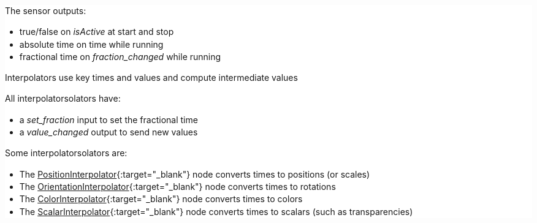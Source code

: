 The sensor outputs:

- true/false on *isActive* at start and stop
- absolute time on time while running
- fractional time on *fraction\_changed* while running

Interpolators use key times and values and compute intermediate values

All interpolatorsolators have:

- a *set\_fraction* input to set the fractional time
- a *value\_changed* output to send new values

Some interpolatorsolators are:

- The [PositionInterpolator](https://www.web3d.org/documents/specifications/19775-1/V4.0/Part01/components/interpolators.html#PositionInterpolator){:target="_blank"} node converts times to positions (or scales)
- The [OrientationInterpolator](https://www.web3d.org/documents/specifications/19775-1/V4.0/Part01/components/interpolators.html#OrientationInterpolator){:target="_blank"} node converts times to rotations
- The [ColorInterpolator](https://www.web3d.org/documents/specifications/19775-1/V4.0/Part01/components/interpolators.html#ColorInterpolator){:target="_blank"} node converts times to colors
- The [ScalarInterpolator](https://www.web3d.org/documents/specifications/19775-1/V4.0/Part01/components/interpolators.html#ScalarInterpolator){:target="_blank"} node converts times to scalars (such as transparencies)
